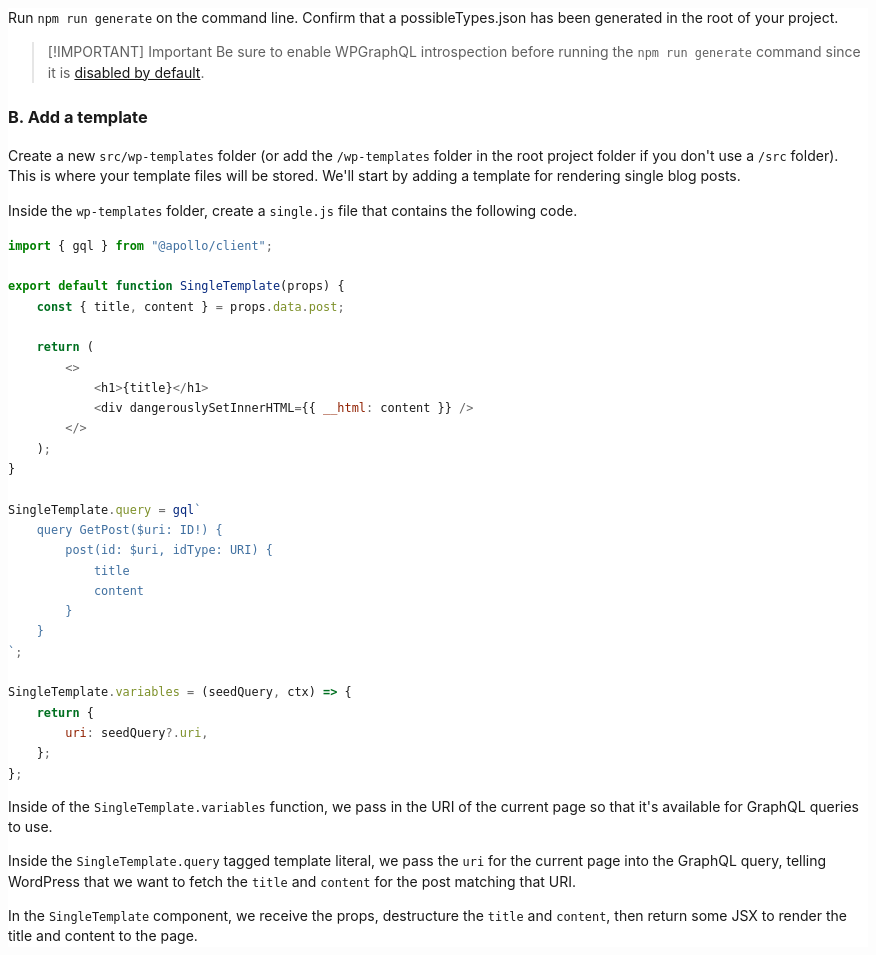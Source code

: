 Run `npm run generate` on the command line. Confirm that a possibleTypes.json has been generated in the root of your project.

> [!IMPORTANT] Important
> Be sure to enable WPGraphQL introspection before running the `npm run generate` command since it is [disabled by default](https://www.wpgraphql.com/docs/security#introspection-disabled-by-default).

### B. Add a template

Create a new `src/wp-templates` folder (or add the `/wp-templates` folder in the root project folder if you don't use a `/src` folder). This is where your template files will be stored. We'll start by adding a template for rendering single blog posts.

Inside the `wp-templates` folder, create a `single.js` file that contains the following code.

```js title="wp-templates/single.js"
import { gql } from "@apollo/client";

export default function SingleTemplate(props) {
	const { title, content } = props.data.post;

	return (
		<>
			<h1>{title}</h1>
			<div dangerouslySetInnerHTML={{ __html: content }} />
		</>
	);
}

SingleTemplate.query = gql`
	query GetPost($uri: ID!) {
		post(id: $uri, idType: URI) {
			title
			content
		}
	}
`;

SingleTemplate.variables = (seedQuery, ctx) => {
	return {
		uri: seedQuery?.uri,
	};
};
```

Inside of the `SingleTemplate.variables` function, we pass in the URI of the current page so that it's available for GraphQL queries to use.

Inside the `SingleTemplate.query` tagged template literal, we pass the `uri` for the current page into the GraphQL query, telling WordPress that we want to fetch the `title` and `content` for the post matching that URI.

In the `SingleTemplate` component, we receive the props, destructure the `title` and `content`, then return some JSX to render the title and content to the page.
